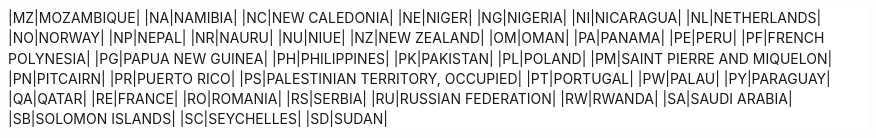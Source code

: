 |MZ|MOZAMBIQUE|
|NA|NAMIBIA|
|NC|NEW CALEDONIA|
|NE|NIGER|
|NG|NIGERIA|
|NI|NICARAGUA|
|NL|NETHERLANDS|
|NO|NORWAY|
|NP|NEPAL|
|NR|NAURU|
|NU|NIUE|
|NZ|NEW ZEALAND|
|OM|OMAN|
|PA|PANAMA|
|PE|PERU|
|PF|FRENCH POLYNESIA|
|PG|PAPUA NEW GUINEA|
|PH|PHILIPPINES|
|PK|PAKISTAN|
|PL|POLAND|
|PM|SAINT PIERRE AND MIQUELON|
|PN|PITCAIRN|
|PR|PUERTO RICO|
|PS|PALESTINIAN TERRITORY, OCCUPIED|
|PT|PORTUGAL|
|PW|PALAU|
|PY|PARAGUAY|
|QA|QATAR|
|RE|FRANCE|
|RO|ROMANIA|
|RS|SERBIA|
|RU|RUSSIAN FEDERATION|
|RW|RWANDA|
|SA|SAUDI ARABIA|
|SB|SOLOMON ISLANDS|
|SC|SEYCHELLES|
|SD|SUDAN|